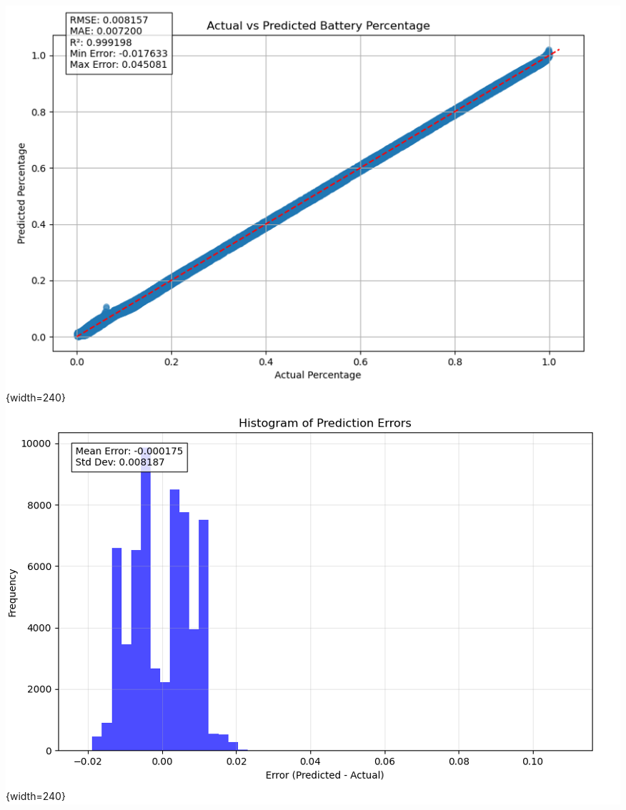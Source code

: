 ![Battery Actual vs Predicted](artifacts/05_engineer/05_pttgc_rover/actual_vs_predicted.png){width=240}
![Battery Histogram](artifacts/05_engineer/05_pttgc_rover/histogram.png){width=240}